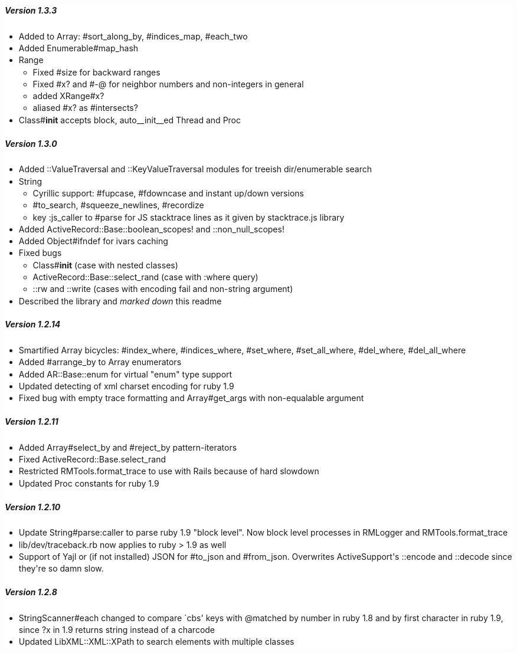 ##### Version 1.3.3

* Added to Array: #sort_along_by, #indices_map, #each_two
* Added Enumerable#map_hash
* Range
  * Fixed #size for backward ranges
  * Fixed #x? and #-@ for neighbor numbers and non-integers in general
  * added XRange#x?
  * aliased #x? as #intersects?
* Class#__init__ accepts block, auto__init__ed Thread and Proc

##### Version 1.3.0

* Added ::ValueTraversal and ::KeyValueTraversal modules for treeish dir/enumerable search
* String
  * Cyrillic support: #fupcase, #fdowncase and instant up/down versions
  * #to_search, #squeeze_newlines, #recordize
  * key :js_caller to #parse for JS stacktrace lines as it given by stacktrace.js library
* Added ActiveRecord::Base::boolean_scopes! and ::non_null_scopes!
* Added Object#ifndef for ivars caching
* Fixed bugs
  * Class#__init__ (case with nested classes)
  * ActiveRecord::Base::select_rand (case with :where query)
  * ::rw and ::write (cases with encoding fail and non-string argument)
* Described the library and *marked down* this readme

##### Version 1.2.14

* Smartified Array bicycles: #index_where, #indices_where, #set_where, #set_all_where, #del_where, #del_all_where
* Added #arrange_by to Array enumerators
* Added AR::Base::enum for virtual "enum" type support
* Updated detecting of xml charset encoding for ruby 1.9
* Fixed bug with empty trace formatting and Array#get_args with non-equalable argument

##### Version 1.2.11

* Added Array#select_by and #reject_by pattern-iterators
* Fixed ActiveRecord::Base.select_rand
* Restricted RMTools.format_trace to use with Rails because of hard slowdown
* Updated Proc constants for ruby 1.9

##### Version 1.2.10

* Update String#parse:caller to parse ruby 1.9 "block level". Now block level processes in RMLogger and RMTools.format_trace
* lib/dev/traceback.rb now applies to ruby > 1.9 as well
* Support of Yajl or (if not installed) JSON for #to_json and #from_json. Overwrites ActiveSupport's ::encode and ::decode since they're so damn slow.

##### Version 1.2.8

* StringScanner#each changed to compare `cbs' keys with @matched by number in ruby 1.8 and by first character in ruby 1.9, since ?x in 1.9 returns string instead of a charcode
* Updated LibXML::XML::XPath to search elements with multiple classes
